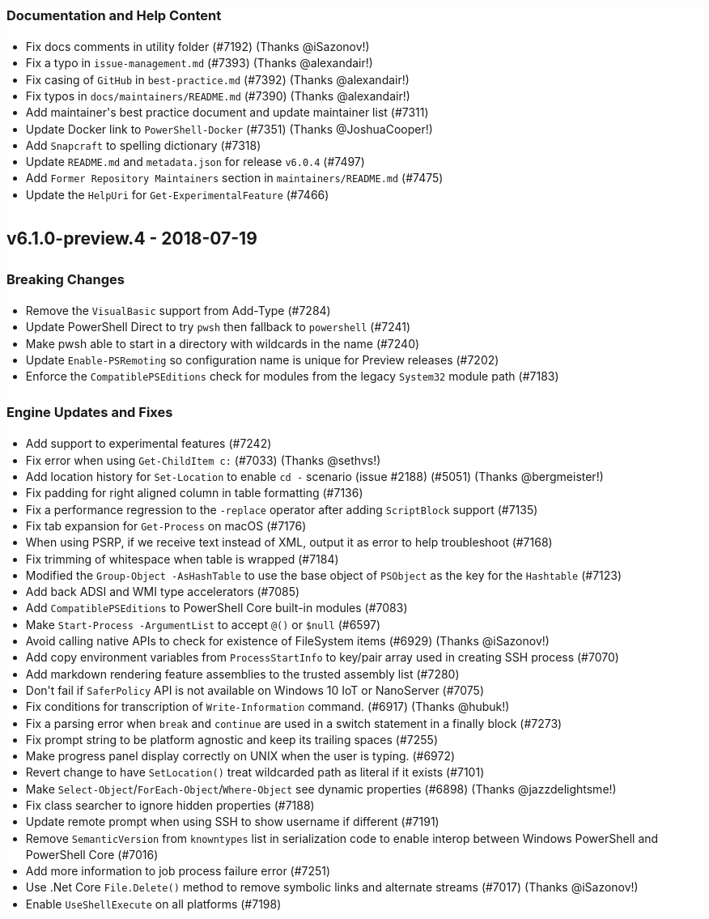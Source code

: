 ### Documentation and Help Content

- Fix docs comments in utility folder (#7192) (Thanks @iSazonov!)
- Fix a typo in `issue-management.md` (#7393) (Thanks @alexandair!)
- Fix casing of `GitHub` in `best-practice.md` (#7392) (Thanks @alexandair!)
- Fix typos in `docs/maintainers/README.md` (#7390) (Thanks @alexandair!)
- Add maintainer's best practice document and update maintainer list (#7311)
- Update Docker link to `PowerShell-Docker` (#7351) (Thanks @JoshuaCooper!)
- Add `Snapcraft` to spelling dictionary (#7318)
- Update `README.md` and `metadata.json` for release `v6.0.4` (#7497)
- Add `Former Repository Maintainers` section in `maintainers/README.md` (#7475)
- Update the `HelpUri` for `Get-ExperimentalFeature` (#7466)

## v6.1.0-preview.4 - 2018-07-19

### Breaking Changes

- Remove the `VisualBasic` support from Add-Type (#7284)
- Update PowerShell Direct to try `pwsh` then fallback to `powershell` (#7241)
- Make pwsh able to start in a directory with wildcards in the name (#7240)
- Update `Enable-PSRemoting` so configuration name is unique for Preview releases (#7202)
- Enforce the `CompatiblePSEditions` check for modules from the legacy `System32` module path (#7183)

### Engine Updates and Fixes

- Add support to experimental features (#7242)
- Fix error when using `Get-ChildItem c:` (#7033) (Thanks @sethvs!)
- Add location history for `Set-Location` to enable `cd -` scenario (issue #2188) (#5051) (Thanks @bergmeister!)
- Fix padding for right aligned column in table formatting (#7136)
- Fix a performance regression to the `-replace` operator after adding `ScriptBlock` support (#7135)
- Fix tab expansion for `Get-Process` on macOS (#7176)
- When using PSRP, if we receive text instead of XML, output it as error to help troubleshoot (#7168)
- Fix trimming of whitespace when table is wrapped (#7184)
- Modified the `Group-Object -AsHashTable` to use the base object of `PSObject` as the key for the `Hashtable` (#7123)
- Add back ADSI and WMI type accelerators (#7085)
- Add `CompatiblePSEditions` to PowerShell Core built-in modules (#7083)
- Make `Start-Process -ArgumentList` to accept `@()` or `$null` (#6597)
- Avoid calling native APIs to check for existence of FileSystem items (#6929) (Thanks @iSazonov!)
- Add copy environment variables from `ProcessStartInfo` to key/pair array used in creating SSH process (#7070)
- Add markdown rendering feature assemblies to the trusted assembly list (#7280)
- Don't fail if `SaferPolicy` API is not available on Windows 10 IoT or NanoServer (#7075)
- Fix conditions for transcription of `Write-Information` command. (#6917) (Thanks @hubuk!)
- Fix a parsing error when `break` and `continue` are used in a switch statement in a finally block (#7273)
- Fix prompt string to be platform agnostic and keep its trailing spaces (#7255)
- Make progress panel display correctly on UNIX when the user is typing. (#6972)
- Revert change to have `SetLocation()` treat wildcarded path as literal if it exists (#7101)
- Make `Select-Object`/`ForEach-Object`/`Where-Object` see dynamic properties (#6898) (Thanks @jazzdelightsme!)
- Fix class searcher to ignore hidden properties (#7188)
- Update remote prompt when using SSH to show username if different (#7191)
- Remove `SemanticVersion` from `knowntypes` list in serialization code to enable interop between Windows PowerShell and PowerShell Core (#7016)
- Add more information to job process failure error (#7251)
- Use .Net Core `File.Delete()` method to remove symbolic links and alternate streams (#7017) (Thanks @iSazonov!)
- Enable `UseShellExecute` on all platforms (#7198)